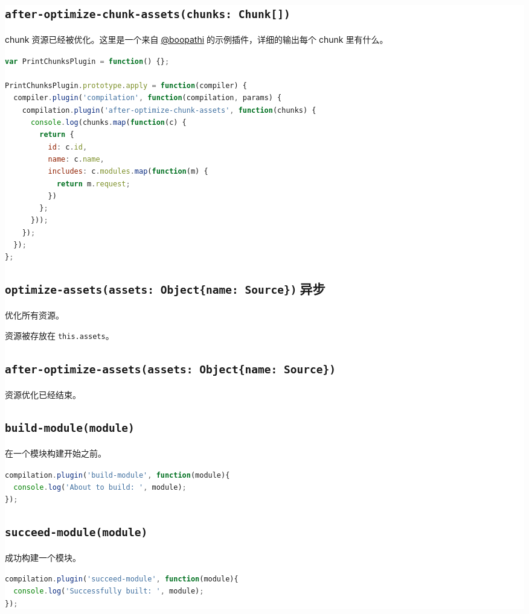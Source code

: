 ## `after-optimize-chunk-assets(chunks: Chunk[])`

chunk 资源已经被优化。这里是一个来自 [@boopathi](https://github.com/boopathi) 的示例插件，详细的输出每个 chunk 里有什么。

``` js
var PrintChunksPlugin = function() {};

PrintChunksPlugin.prototype.apply = function(compiler) {
  compiler.plugin('compilation', function(compilation, params) {
    compilation.plugin('after-optimize-chunk-assets', function(chunks) {
      console.log(chunks.map(function(c) {
        return {
          id: c.id,
          name: c.name,
          includes: c.modules.map(function(m) {
            return m.request;
          })
        };
      }));
    });
  });
};
```


## `optimize-assets(assets: Object{name: Source})` 异步

优化所有资源。

资源被存放在 `this.assets`。


## `after-optimize-assets(assets: Object{name: Source})`

资源优化已经结束。


## `build-module(module)`

在一个模块构建开始之前。

``` js
compilation.plugin('build-module', function(module){
  console.log('About to build: ', module);
});
```


## `succeed-module(module)`

成功构建一个模块。

``` js
compilation.plugin('succeed-module', function(module){
  console.log('Successfully built: ', module);
});
```
